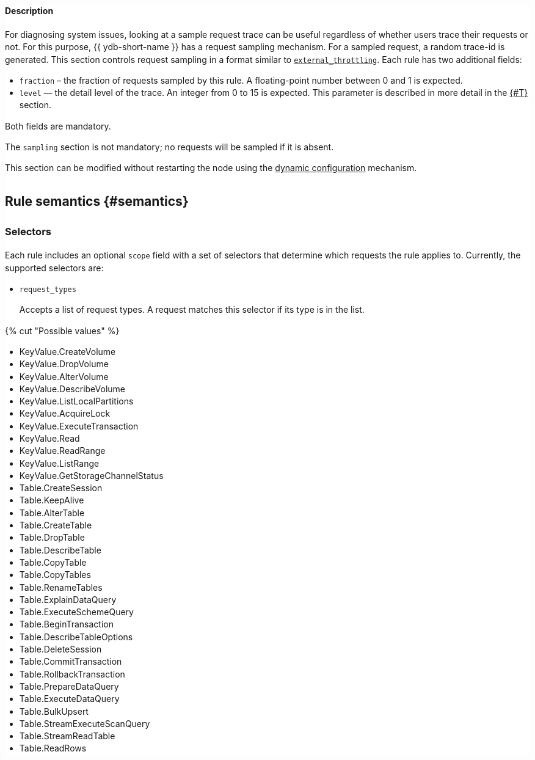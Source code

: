 #### Description

For diagnosing system issues, looking at a sample request trace can be useful regardless of whether users trace their requests or not. For this purpose, {{ ydb-short-name }} has a request sampling mechanism. For a sampled request, a random trace-id is generated. This section controls request sampling in a format similar to [`external_throttling`](./setup.md#external-throttling). Each rule has two additional fields:

* `fraction` – the fraction of requests sampled by this rule. A floating-point number between 0 and 1 is expected.
* `level` — the detail level of the trace. An integer from 0 to 15 is expected. This parameter is described in more detail in the [{#T}](./setup.md#tracing-levels) section.

Both fields are mandatory.

The `sampling` section is not mandatory; no requests will be sampled if it is absent.

This section can be modified without restarting the node using the [dynamic configuration](../../../maintenance/manual/dynamic-config.md) mechanism.

## Rule semantics {#semantics}

### Selectors

Each rule includes an optional `scope` field with a set of selectors that determine which requests the rule applies to. Currently, the supported selectors are:

* `request_types`
    
    Accepts a list of request types. A request matches this selector if its type is in the list.

    
{% cut "Possible values" %}

- KeyValue.CreateVolume
- KeyValue.DropVolume
- KeyValue.AlterVolume
- KeyValue.DescribeVolume
- KeyValue.ListLocalPartitions
- KeyValue.AcquireLock
- KeyValue.ExecuteTransaction
- KeyValue.Read
- KeyValue.ReadRange
- KeyValue.ListRange
- KeyValue.GetStorageChannelStatus
- Table.CreateSession
- Table.KeepAlive
- Table.AlterTable
- Table.CreateTable
- Table.DropTable
- Table.DescribeTable
- Table.CopyTable
- Table.CopyTables
- Table.RenameTables
- Table.ExplainDataQuery
- Table.ExecuteSchemeQuery
- Table.BeginTransaction
- Table.DescribeTableOptions
- Table.DeleteSession
- Table.CommitTransaction
- Table.RollbackTransaction
- Table.PrepareDataQuery
- Table.ExecuteDataQuery
- Table.BulkUpsert
- Table.StreamExecuteScanQuery
- Table.StreamReadTable
- Table.ReadRows